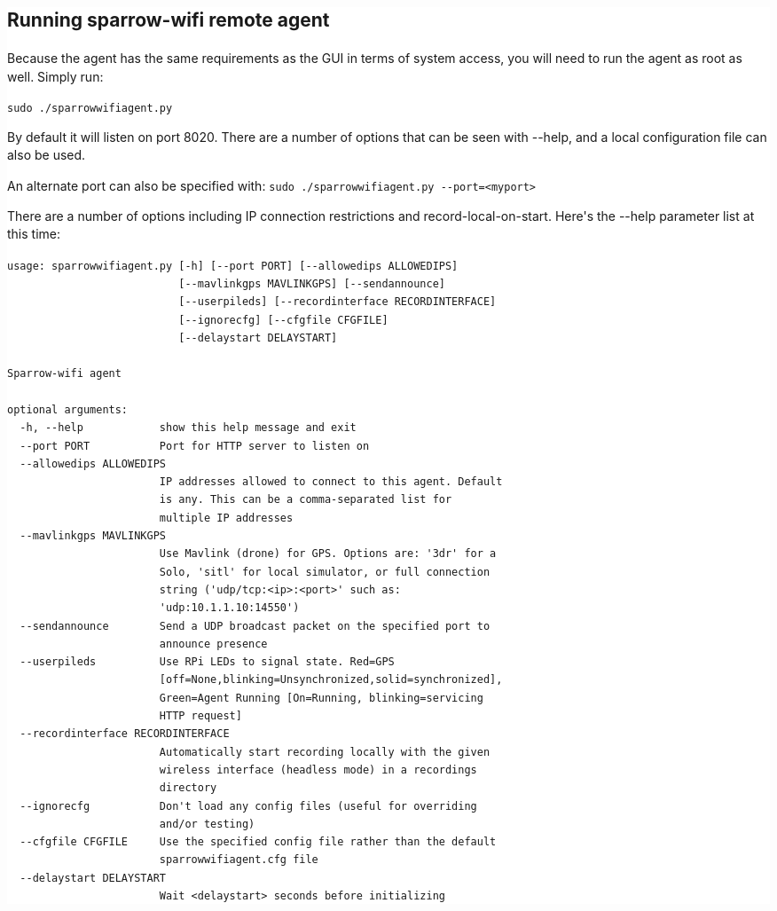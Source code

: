 ## Running sparrow-wifi remote agent
Because the agent has the same requirements as the GUI in terms of system access, you will need to run the agent as root as well.  Simply run:

`sudo ./sparrowwifiagent.py`

By default it will listen on port 8020.  There are a number of options that can be seen with --help, and a local configuration file can also be used.

An alternate port can also be specified with:
`sudo ./sparrowwifiagent.py --port=<myport>`

There are a number of options including IP connection restrictions and record-local-on-start.  Here's the --help parameter list at this time:

```
usage: sparrowwifiagent.py [-h] [--port PORT] [--allowedips ALLOWEDIPS]
                           [--mavlinkgps MAVLINKGPS] [--sendannounce]
                           [--userpileds] [--recordinterface RECORDINTERFACE]
                           [--ignorecfg] [--cfgfile CFGFILE]
                           [--delaystart DELAYSTART]

Sparrow-wifi agent

optional arguments:
  -h, --help            show this help message and exit
  --port PORT           Port for HTTP server to listen on
  --allowedips ALLOWEDIPS
                        IP addresses allowed to connect to this agent. Default
                        is any. This can be a comma-separated list for
                        multiple IP addresses
  --mavlinkgps MAVLINKGPS
                        Use Mavlink (drone) for GPS. Options are: '3dr' for a
                        Solo, 'sitl' for local simulator, or full connection
                        string ('udp/tcp:<ip>:<port>' such as:
                        'udp:10.1.1.10:14550')
  --sendannounce        Send a UDP broadcast packet on the specified port to
                        announce presence
  --userpileds          Use RPi LEDs to signal state. Red=GPS
                        [off=None,blinking=Unsynchronized,solid=synchronized],
                        Green=Agent Running [On=Running, blinking=servicing
                        HTTP request]
  --recordinterface RECORDINTERFACE
                        Automatically start recording locally with the given
                        wireless interface (headless mode) in a recordings
                        directory
  --ignorecfg           Don't load any config files (useful for overriding
                        and/or testing)
  --cfgfile CFGFILE     Use the specified config file rather than the default
                        sparrowwifiagent.cfg file
  --delaystart DELAYSTART
                        Wait <delaystart> seconds before initializing
```
